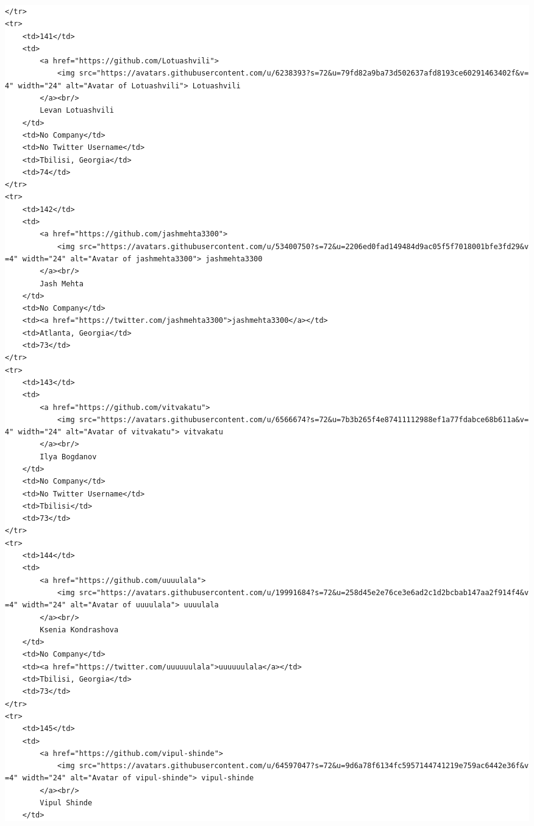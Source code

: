 	</tr>
	<tr>
		<td>141</td>
		<td>
			<a href="https://github.com/Lotuashvili">
				<img src="https://avatars.githubusercontent.com/u/6238393?s=72&u=79fd82a9ba73d502637afd8193ce60291463402f&v=4" width="24" alt="Avatar of Lotuashvili"> Lotuashvili
			</a><br/>
			Levan Lotuashvili
		</td>
		<td>No Company</td>
		<td>No Twitter Username</td>
		<td>Tbilisi, Georgia</td>
		<td>74</td>
	</tr>
	<tr>
		<td>142</td>
		<td>
			<a href="https://github.com/jashmehta3300">
				<img src="https://avatars.githubusercontent.com/u/53400750?s=72&u=2206ed0fad149484d9ac05f5f7018001bfe3fd29&v=4" width="24" alt="Avatar of jashmehta3300"> jashmehta3300
			</a><br/>
			Jash Mehta
		</td>
		<td>No Company</td>
		<td><a href="https://twitter.com/jashmehta3300">jashmehta3300</a></td>
		<td>Atlanta, Georgia</td>
		<td>73</td>
	</tr>
	<tr>
		<td>143</td>
		<td>
			<a href="https://github.com/vitvakatu">
				<img src="https://avatars.githubusercontent.com/u/6566674?s=72&u=7b3b265f4e87411112988ef1a77fdabce68b611a&v=4" width="24" alt="Avatar of vitvakatu"> vitvakatu
			</a><br/>
			Ilya Bogdanov
		</td>
		<td>No Company</td>
		<td>No Twitter Username</td>
		<td>Tbilisi</td>
		<td>73</td>
	</tr>
	<tr>
		<td>144</td>
		<td>
			<a href="https://github.com/uuuulala">
				<img src="https://avatars.githubusercontent.com/u/19991684?s=72&u=258d45e2e76ce3e6ad2c1d2bcbab147aa2f914f4&v=4" width="24" alt="Avatar of uuuulala"> uuuulala
			</a><br/>
			Ksenia Kondrashova
		</td>
		<td>No Company</td>
		<td><a href="https://twitter.com/uuuuuulala">uuuuuulala</a></td>
		<td>Tbilisi, Georgia</td>
		<td>73</td>
	</tr>
	<tr>
		<td>145</td>
		<td>
			<a href="https://github.com/vipul-shinde">
				<img src="https://avatars.githubusercontent.com/u/64597047?s=72&u=9d6a78f6134fc5957144741219e759ac6442e36f&v=4" width="24" alt="Avatar of vipul-shinde"> vipul-shinde
			</a><br/>
			Vipul Shinde
		</td>